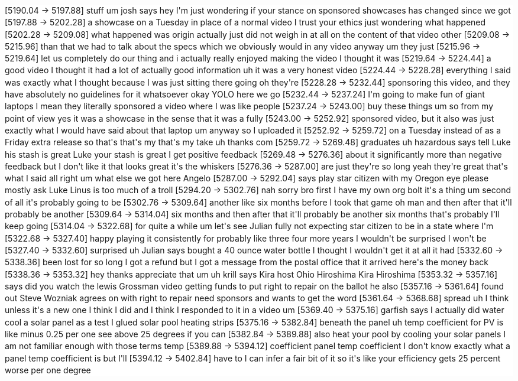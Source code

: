 [5190.04 → 5197.88] stuff um josh says hey I'm just wondering if your stance on sponsored showcases has changed since we got
[5197.88 → 5202.28] a showcase on a Tuesday in place of a normal video I trust your ethics just wondering what happened
[5202.28 → 5209.08] what happened was origin actually just did not weigh in at all on the content of that video other
[5209.08 → 5215.96] than that we had to talk about the specs which we obviously would in any video anyway um they just
[5215.96 → 5219.64] let us completely do our thing and i actually really enjoyed making the video I thought it was
[5219.64 → 5224.44] a good video I thought it had a lot of actually good information uh it was a very honest video
[5224.44 → 5228.28] everything I said was exactly what I thought because I was just sitting there going oh they're
[5228.28 → 5232.44] sponsoring this video, and they have absolutely no guidelines for it whatsoever okay YOLO here we go
[5232.44 → 5237.24] I'm going to make fun of giant laptops I mean they literally sponsored a video where I was like people
[5237.24 → 5243.00] buy these things um so from my point of view yes it was a showcase in the sense that it was a fully
[5243.00 → 5252.92] sponsored video, but it also was just exactly what I would have said about that laptop um anyway so I uploaded it
[5252.92 → 5259.72] on a Tuesday instead of as a Friday extra release so that's that's my that's my take uh thanks com
[5259.72 → 5269.48] graduates uh hazardous says tell Luke his stash is great Luke your stash is great I get positive feedback
[5269.48 → 5276.36] about it significantly more than negative feedback but I don't like it that looks great it's the whiskers
[5276.36 → 5287.00] are just they're so long yeah they're great that's what I said all right um what else we got here Angelo
[5287.00 → 5292.04] says play star citizen with my Oregon eye please mostly ask Luke Linus is too much of a troll
[5294.20 → 5302.76] nah sorry bro first I have my own org bolt it's a thing um second of all it's probably going to be
[5302.76 → 5309.64] another like six months before I took that game oh man and then after that it'll probably be another
[5309.64 → 5314.04] six months and then after that it'll probably be another six months that's probably I'll keep going
[5314.04 → 5322.68] for quite a while um let's see Julian fully not expecting star citizen to be in a state where I'm
[5322.68 → 5327.40] happy playing it consistently for probably like three four more years I wouldn't be surprised I won't be
[5327.40 → 5332.60] surprised uh Julian says bought a 40 ounce water bottle I thought I wouldn't get it at all it had
[5332.60 → 5338.36] been lost for so long I got a refund but I got a message from the postal office that it arrived here's the money back
[5338.36 → 5353.32] hey thanks appreciate that um uh krill says Kira host Ohio Hiroshima Kira Hiroshima
[5353.32 → 5357.16] says did you watch the lewis Grossman video getting funds to put right to repair on the ballot he also
[5357.16 → 5361.64] found out Steve Wozniak agrees on with right to repair need sponsors and wants to get the word
[5361.64 → 5368.68] spread uh I think unless it's a new one I think I did and I think I responded to it in a video um
[5369.40 → 5375.16] garfish says I actually did water cool a solar panel as a test I glued solar pool heating strips
[5375.16 → 5382.84] beneath the panel uh temp coefficient for PV is like minus 0.25 per one see above 25 degrees if you can
[5382.84 → 5389.88] also heat your pool by cooling your solar panels I am not familiar enough with those terms temp
[5389.88 → 5394.12] coefficient panel temp coefficient I don't know exactly what a panel temp coefficient is but I'll
[5394.12 → 5402.84] have to I can infer a fair bit of it so it's like your efficiency gets 25 percent worse per one degree